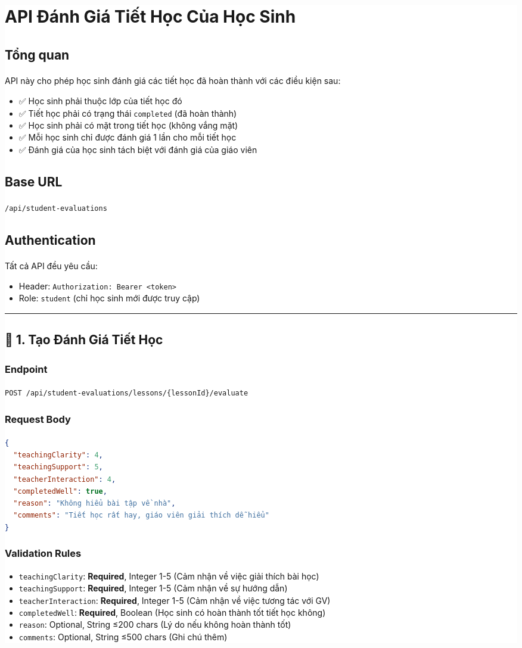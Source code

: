 # API Đánh Giá Tiết Học Của Học Sinh

## Tổng quan

API này cho phép học sinh đánh giá các tiết học đã hoàn thành với các điều kiện sau:
- ✅ Học sinh phải thuộc lớp của tiết học đó
- ✅ Tiết học phải có trạng thái `completed` (đã hoàn thành)
- ✅ Học sinh phải có mặt trong tiết học (không vắng mặt)
- ✅ Mỗi học sinh chỉ được đánh giá 1 lần cho mỗi tiết học
- ✅ Đánh giá của học sinh tách biệt với đánh giá của giáo viên

## Base URL
```
/api/student-evaluations
```

## Authentication
Tất cả API đều yêu cầu:
- Header: `Authorization: Bearer <token>`
- Role: `student` (chỉ học sinh mới được truy cập)

---

## 📝 **1. Tạo Đánh Giá Tiết Học**

### Endpoint
```http
POST /api/student-evaluations/lessons/{lessonId}/evaluate
```

### Request Body
```json
{
  "teachingClarity": 4,
  "teachingSupport": 5,
  "teacherInteraction": 4,
  "completedWell": true,
  "reason": "Không hiểu bài tập về nhà",
  "comments": "Tiết học rất hay, giáo viên giải thích dễ hiểu"
}
```

### Validation Rules
- `teachingClarity`: **Required**, Integer 1-5 (Cảm nhận về việc giải thích bài học)
- `teachingSupport`: **Required**, Integer 1-5 (Cảm nhận về sự hướng dẫn)
- `teacherInteraction`: **Required**, Integer 1-5 (Cảm nhận về việc tương tác với GV)
- `completedWell`: **Required**, Boolean (Học sinh có hoàn thành tốt tiết học không)
- `reason`: Optional, String ≤200 chars (Lý do nếu không hoàn thành tốt)
- `comments`: Optional, String ≤500 chars (Ghi chú thêm)

